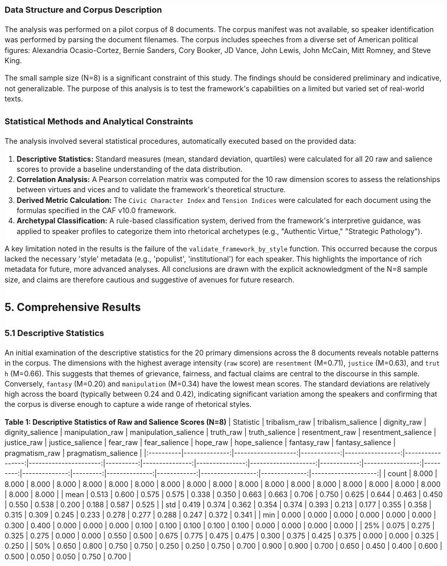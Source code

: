 ### Data Structure and Corpus Description

The analysis was performed on a pilot corpus of 8 documents. The corpus manifest was not available, so speaker identification was performed by parsing the document filenames. The corpus includes speeches from a diverse set of American political figures: Alexandria Ocasio-Cortez, Bernie Sanders, Cory Booker, JD Vance, John Lewis, John McCain, Mitt Romney, and Steve King.

The small sample size (N=8) is a significant constraint of this study. The findings should be considered preliminary and indicative, not generalizable. The purpose of this analysis is to test the framework's capabilities on a limited but varied set of real-world texts.

### Statistical Methods and Analytical Constraints

The analysis involved several statistical procedures, automatically executed based on the provided data:

1.  **Descriptive Statistics:** Standard measures (mean, standard deviation, quartiles) were calculated for all 20 raw and salience scores to provide a baseline understanding of the data distribution.
2.  **Correlation Analysis:** A Pearson correlation matrix was computed for the 10 raw dimension scores to assess the relationships between virtues and vices and to validate the framework's theoretical structure.
3.  **Derived Metric Calculation:** The `Civic Character Index` and `Tension Indices` were calculated for each document using the formulas specified in the CAF v10.0 framework.
4.  **Archetypal Classification:** A rule-based classification system, derived from the framework's interpretive guidance, was applied to speaker profiles to categorize them into rhetorical archetypes (e.g., "Authentic Virtue," "Strategic Pathology").

A key limitation noted in the results is the failure of the `validate_framework_by_style` function. This occurred because the corpus lacked the necessary 'style' metadata (e.g., 'populist', 'institutional') for each speaker. This highlights the importance of rich metadata for future, more advanced analyses. All conclusions are drawn with the explicit acknowledgment of the N=8 sample size, and claims are therefore cautious and suggestive of avenues for future research.

## 5. Comprehensive Results

### 5.1 Descriptive Statistics

An initial examination of the descriptive statistics for the 20 primary dimensions across the 8 documents reveals notable patterns in the corpus. The dimensions with the highest average intensity (`raw` score) are `resentment` (M=0.71), `justice` (M=0.63), and `truth` (M=0.66). This suggests that themes of grievance, fairness, and factual claims are central to the discourse in this sample. Conversely, `fantasy` (M=0.20) and `manipulation` (M=0.34) have the lowest mean scores. The standard deviations are relatively high across the board (typically between 0.24 and 0.42), indicating significant variation among the speakers and confirming that the corpus is diverse enough to capture a wide range of rhetorical styles.

**Table 1: Descriptive Statistics of Raw and Salience Scores (N=8)**
| Statistic | tribalism_raw | tribalism_salience | dignity_raw | dignity_salience | manipulation_raw | manipulation_salience | truth_raw | truth_salience | resentment_raw | resentment_salience | justice_raw | justice_salience | fear_raw | fear_salience | hope_raw | hope_salience | fantasy_raw | fantasy_salience | pragmatism_raw | pragmatism_salience |
|:----------|--------------:|-------------------:|------------:|-----------------:|-----------------:|----------------------:|----------:|---------------:|---------------:|--------------------:|------------:|-----------------:|---------:|--------------:|---------:|--------------:|------------:|-----------------:|--------------:|--------------------:|
| count     |         8.000 |              8.000 |       8.000 |            8.000 |            8.000 |                 8.000 |     8.000 |          8.000 |          8.000 |               8.000 |       8.000 |           8.000 |    8.000 |         8.000 |    8.000 |         8.000 |       8.000 |           8.000 |         8.000 |               8.000 |
| mean      |         0.513 |              0.600 |       0.575 |            0.575 |            0.338 |                 0.350 |     0.663 |          0.663 |          0.706 |               0.750 |       0.625 |           0.644 |    0.463 |         0.450 |    0.550 |         0.538 |       0.200 |           0.188 |         0.587 |               0.525 |
| std       |         0.419 |              0.374 |       0.362 |            0.354 |            0.374 |                 0.393 |     0.213 |          0.177 |          0.355 |               0.358 |       0.315 |           0.309 |    0.245 |         0.233 |    0.278 |         0.277 |       0.288 |           0.247 |         0.372 |               0.341 |
| min       |         0.000 |              0.000 |       0.000 |            0.000 |            0.000 |                 0.000 |     0.300 |          0.400 |          0.000 |               0.000 |       0.000 |           0.100 |    0.100 |         0.100 |    0.100 |         0.100 |       0.000 |           0.000 |         0.000 |               0.000 |
| 25%       |         0.075 |              0.275 |       0.325 |            0.275 |            0.000 |                 0.000 |     0.550 |          0.500 |          0.675 |               0.775 |       0.475 |           0.475 |    0.300 |         0.375 |    0.425 |         0.375 |       0.000 |           0.000 |         0.325 |               0.250 |
| 50%       |         0.650 |              0.800 |       0.750 |            0.750 |            0.250 |                 0.250 |     0.750 |          0.700 |          0.900 |               0.900 |       0.700 |           0.650 |    0.450 |         0.400 |    0.600 |         0.500 |       0.050 |           0.050 |         0.750 |               0.700 |
